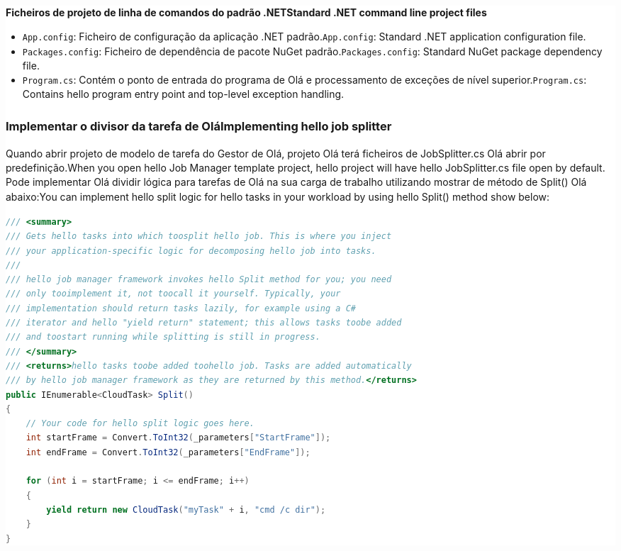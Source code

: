 <span data-ttu-id="d13d3-180">**Ficheiros de projeto de linha de comandos do padrão .NET**</span><span class="sxs-lookup"><span data-stu-id="d13d3-180">**Standard .NET command line project files**</span></span>

* <span data-ttu-id="d13d3-181">`App.config`: Ficheiro de configuração da aplicação .NET padrão.</span><span class="sxs-lookup"><span data-stu-id="d13d3-181">`App.config`: Standard .NET application configuration file.</span></span>
* <span data-ttu-id="d13d3-182">`Packages.config`: Ficheiro de dependência de pacote NuGet padrão.</span><span class="sxs-lookup"><span data-stu-id="d13d3-182">`Packages.config`: Standard NuGet package dependency file.</span></span>
* <span data-ttu-id="d13d3-183">`Program.cs`: Contém o ponto de entrada do programa de Olá e processamento de exceções de nível superior.</span><span class="sxs-lookup"><span data-stu-id="d13d3-183">`Program.cs`: Contains hello program entry point and top-level exception handling.</span></span>

### <a name="implementing-hello-job-splitter"></a><span data-ttu-id="d13d3-184">Implementar o divisor da tarefa de Olá</span><span class="sxs-lookup"><span data-stu-id="d13d3-184">Implementing hello job splitter</span></span>
<span data-ttu-id="d13d3-185">Quando abrir projeto de modelo de tarefa do Gestor de Olá, projeto Olá terá ficheiros de JobSplitter.cs Olá abrir por predefinição.</span><span class="sxs-lookup"><span data-stu-id="d13d3-185">When you open hello Job Manager template project, hello project will have hello JobSplitter.cs file open by default.</span></span> <span data-ttu-id="d13d3-186">Pode implementar Olá dividir lógica para tarefas de Olá na sua carga de trabalho utilizando mostrar de método de Split() Olá abaixo:</span><span class="sxs-lookup"><span data-stu-id="d13d3-186">You can implement hello split logic for hello tasks in your workload by using hello Split() method show below:</span></span>

```csharp
/// <summary>
/// Gets hello tasks into which toosplit hello job. This is where you inject
/// your application-specific logic for decomposing hello job into tasks.
///
/// hello job manager framework invokes hello Split method for you; you need
/// only tooimplement it, not toocall it yourself. Typically, your
/// implementation should return tasks lazily, for example using a C#
/// iterator and hello "yield return" statement; this allows tasks toobe added
/// and toostart running while splitting is still in progress.
/// </summary>
/// <returns>hello tasks toobe added toohello job. Tasks are added automatically
/// by hello job manager framework as they are returned by this method.</returns>
public IEnumerable<CloudTask> Split()
{
    // Your code for hello split logic goes here.
    int startFrame = Convert.ToInt32(_parameters["StartFrame"]);
    int endFrame = Convert.ToInt32(_parameters["EndFrame"]);

    for (int i = startFrame; i <= endFrame; i++)
    {
        yield return new CloudTask("myTask" + i, "cmd /c dir");
    }
}
```


[forum]: https://social.msdn.microsoft.com/forums/azure/en-US/home?forum=azurebatch
[net_jobmanagertask]: https://msdn.microsoft.com/library/azure/microsoft.azure.batch.jobmanagertask.aspx
[github_samples]: https://github.com/Azure/azure-batch-samples
[nuget_package]: https://www.nuget.org/packages/Microsoft.Azure.Batch.Conventions.Files
[process_exitcode]: https://msdn.microsoft.com/library/system.diagnostics.process.exitcode.aspx
[vs_gallery]: https://visualstudiogallery.msdn.microsoft.com/
[vs_gallery_templates]: https://go.microsoft.com/fwlink/?linkid=820714
[vs_find_use_ext]: https://msdn.microsoft.com/library/dd293638.aspx
[diagram01]: ./media/batch-visual-studio-templates/diagram01.png
[solution_explorer01]: ./media/batch-visual-studio-templates/solution_explorer01.png
[solution_explorer02]: ./media/batch-visual-studio-templates/solution_explorer02.png